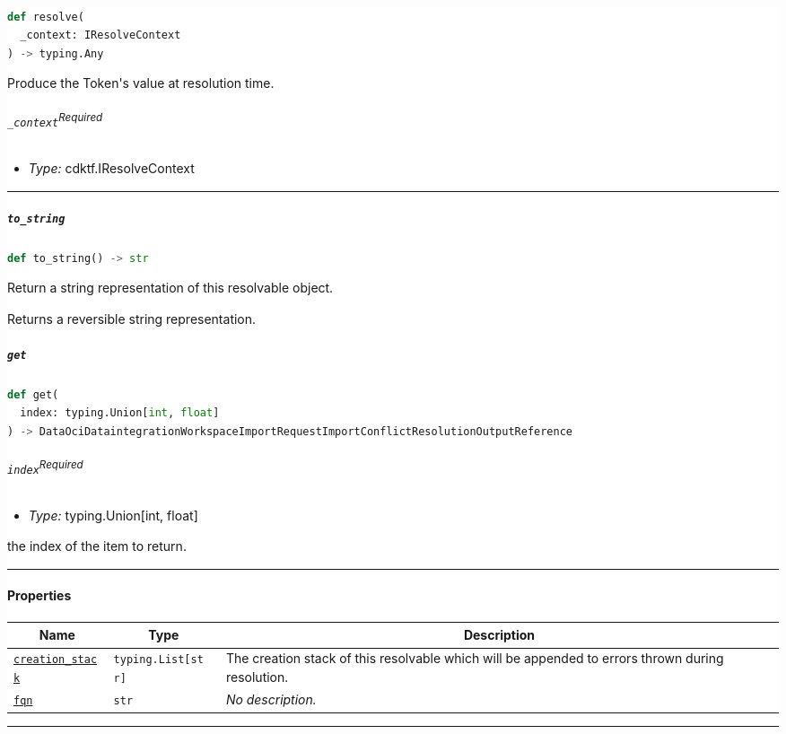 ```python
def resolve(
  _context: IResolveContext
) -> typing.Any
```

Produce the Token's value at resolution time.

###### `_context`<sup>Required</sup> <a name="_context" id="rhizo-co-terraform-provider-oci.dataOciDataintegrationWorkspaceImportRequest.DataOciDataintegrationWorkspaceImportRequestImportConflictResolutionList.resolve.parameter._context"></a>

- *Type:* cdktf.IResolveContext

---

##### `to_string` <a name="to_string" id="rhizo-co-terraform-provider-oci.dataOciDataintegrationWorkspaceImportRequest.DataOciDataintegrationWorkspaceImportRequestImportConflictResolutionList.toString"></a>

```python
def to_string() -> str
```

Return a string representation of this resolvable object.

Returns a reversible string representation.

##### `get` <a name="get" id="rhizo-co-terraform-provider-oci.dataOciDataintegrationWorkspaceImportRequest.DataOciDataintegrationWorkspaceImportRequestImportConflictResolutionList.get"></a>

```python
def get(
  index: typing.Union[int, float]
) -> DataOciDataintegrationWorkspaceImportRequestImportConflictResolutionOutputReference
```

###### `index`<sup>Required</sup> <a name="index" id="rhizo-co-terraform-provider-oci.dataOciDataintegrationWorkspaceImportRequest.DataOciDataintegrationWorkspaceImportRequestImportConflictResolutionList.get.parameter.index"></a>

- *Type:* typing.Union[int, float]

the index of the item to return.

---


#### Properties <a name="Properties" id="Properties"></a>

| **Name** | **Type** | **Description** |
| --- | --- | --- |
| <code><a href="#rhizo-co-terraform-provider-oci.dataOciDataintegrationWorkspaceImportRequest.DataOciDataintegrationWorkspaceImportRequestImportConflictResolutionList.property.creationStack">creation_stack</a></code> | <code>typing.List[str]</code> | The creation stack of this resolvable which will be appended to errors thrown during resolution. |
| <code><a href="#rhizo-co-terraform-provider-oci.dataOciDataintegrationWorkspaceImportRequest.DataOciDataintegrationWorkspaceImportRequestImportConflictResolutionList.property.fqn">fqn</a></code> | <code>str</code> | *No description.* |

---